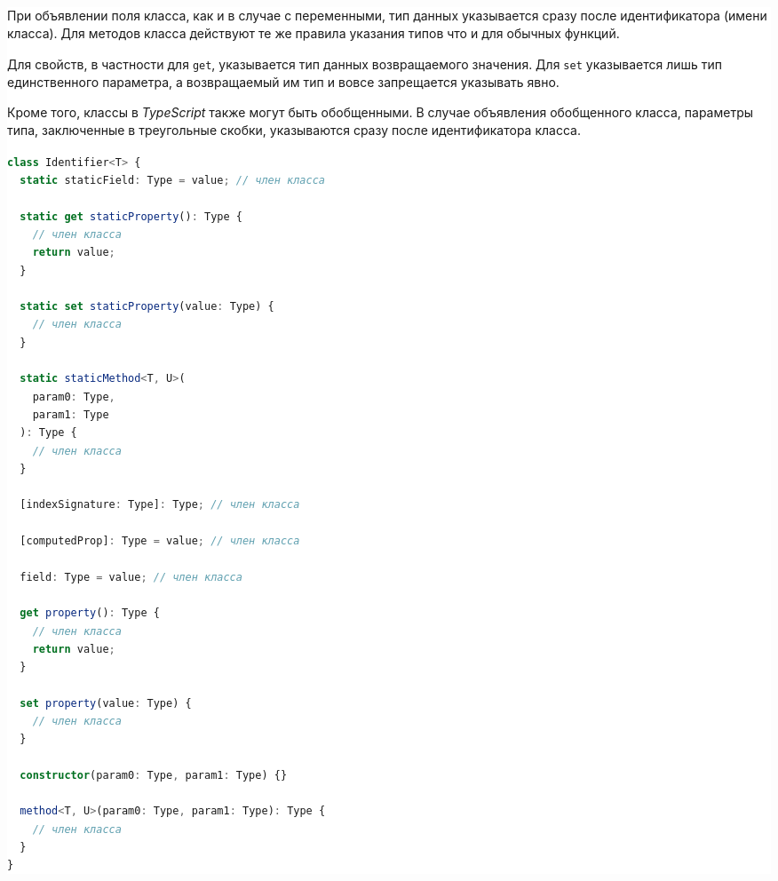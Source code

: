 При объявлении поля класса, как и в случае с переменными, тип данных указывается сразу после идентификатора (имени класса). Для методов класса действуют те же правила указания типов что и для обычных функций.

Для свойств, в частности для `get`, указывается тип данных возвращаемого значения. Для `set` указывается лишь тип единственного параметра, а возвращаемый им тип и вовсе запрещается указывать явно.

Кроме того, классы в _TypeScript_ также могут быть обобщенными. В случае объявления обобщенного класса, параметры типа, заключенные в треугольные скобки, указываются сразу после идентификатора класса.

```ts
class Identifier<T> {
  static staticField: Type = value; // член класса

  static get staticProperty(): Type {
    // член класса
    return value;
  }

  static set staticProperty(value: Type) {
    // член класса
  }

  static staticMethod<T, U>(
    param0: Type,
    param1: Type
  ): Type {
    // член класса
  }

  [indexSignature: Type]: Type; // член класса

  [computedProp]: Type = value; // член класса

  field: Type = value; // член класса

  get property(): Type {
    // член класса
    return value;
  }

  set property(value: Type) {
    // член класса
  }

  constructor(param0: Type, param1: Type) {}

  method<T, U>(param0: Type, param1: Type): Type {
    // член класса
  }
}
```
